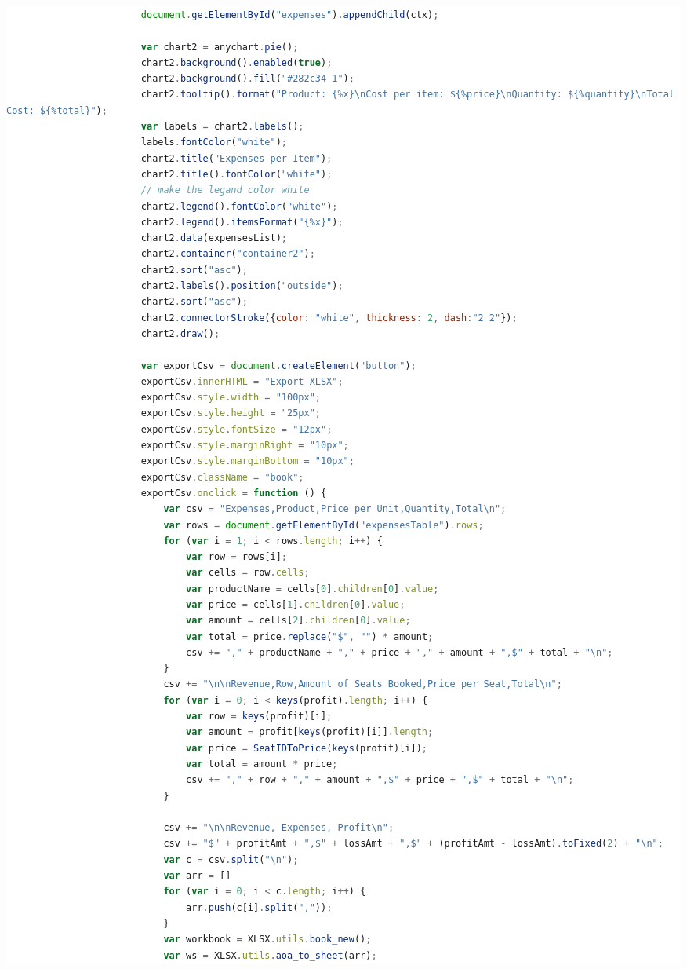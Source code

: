 ```javascript
                        document.getElementById("expenses").appendChild(ctx);

                        var chart2 = anychart.pie();
                        chart2.background().enabled(true);
                        chart2.background().fill("#282c34 1");
                        chart2.tooltip().format("Product: {%x}\nCost per item: ${%price}\nQuantity: ${%quantity}\nTotal Cost: ${%total}");
                        var labels = chart2.labels();
                        labels.fontColor("white");
                        chart2.title("Expenses per Item");
                        chart2.title().fontColor("white");
                        // make the legand color white
                        chart2.legend().fontColor("white");
                        chart2.legend().itemsFormat("{%x}");
                        chart2.data(expensesList);
                        chart2.container("container2");
                        chart2.sort("asc");
                        chart2.labels().position("outside");
                        chart2.sort("asc");
                        chart2.connectorStroke({color: "white", thickness: 2, dash:"2 2"});
                        chart2.draw();

                        var exportCsv = document.createElement("button");
                        exportCsv.innerHTML = "Export XLSX";
                        exportCsv.style.width = "100px";
                        exportCsv.style.height = "25px";
                        exportCsv.style.fontSize = "12px";
                        exportCsv.style.marginRight = "10px";
                        exportCsv.style.marginBottom = "10px";
                        exportCsv.className = "book";
                        exportCsv.onclick = function () {
                            var csv = "Expenses,Product,Price per Unit,Quantity,Total\n";
                            var rows = document.getElementById("expensesTable").rows;
                            for (var i = 1; i < rows.length; i++) {
                                var row = rows[i];
                                var cells = row.cells;
                                var productName = cells[0].children[0].value;
                                var price = cells[1].children[0].value;
                                var amount = cells[2].children[0].value;
                                var total = price.replace("$", "") * amount;
                                csv += "," + productName + "," + price + "," + amount + ",$" + total + "\n";
                            }
                            csv += "\n\nRevenue,Row,Amount of Seats Booked,Price per Seat,Total\n";
                            for (var i = 0; i < keys(profit).length; i++) {
                                var row = keys(profit)[i];
                                var amount = profit[keys(profit)[i]].length;
                                var price = SeatIDToPrice(keys(profit)[i]);
                                var total = amount * price;
                                csv += "," + row + "," + amount + ",$" + price + ",$" + total + "\n";
                            }

                            csv += "\n\nRevenue, Expenses, Profit\n";
                            csv += "$" + profitAmt + ",$" + lossAmt + ",$" + (profitAmt - lossAmt).toFixed(2) + "\n";
                            var c = csv.split("\n");
                            var arr = []
                            for (var i = 0; i < c.length; i++) {
                                arr.push(c[i].split(","));
                            }
                            var workbook = XLSX.utils.book_new();
                            var ws = XLSX.utils.aoa_to_sheet(arr);
```